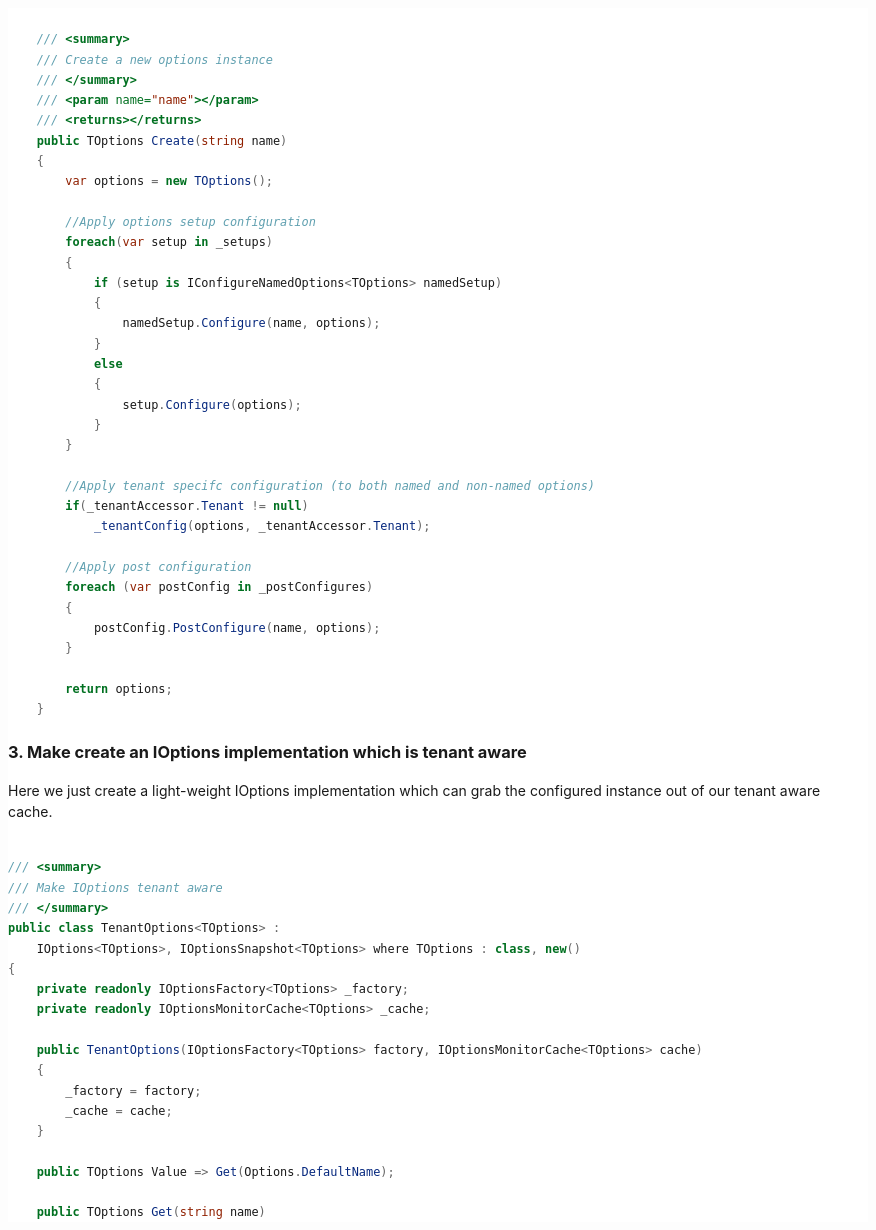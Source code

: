 ```csharp

    /// <summary>
    /// Create a new options instance
    /// </summary>
    /// <param name="name"></param>
    /// <returns></returns>
    public TOptions Create(string name)
    {
        var options = new TOptions();

        //Apply options setup configuration
        foreach(var setup in _setups)
        {
            if (setup is IConfigureNamedOptions<TOptions> namedSetup)
            {
                namedSetup.Configure(name, options);
            }
            else
            {
                setup.Configure(options);
            }
        }

        //Apply tenant specifc configuration (to both named and non-named options)
        if(_tenantAccessor.Tenant != null)
            _tenantConfig(options, _tenantAccessor.Tenant);

        //Apply post configuration
        foreach (var postConfig in _postConfigures)
        {
            postConfig.PostConfigure(name, options);
        }

        return options;
    }

```

### 3. Make create an IOptions implementation which is tenant aware

Here we just create a light-weight IOptions implementation which can grab the configured instance out of our tenant aware cache. 

```csharp

/// <summary>
/// Make IOptions tenant aware
/// </summary>
public class TenantOptions<TOptions> : 
    IOptions<TOptions>, IOptionsSnapshot<TOptions> where TOptions : class, new()
{
    private readonly IOptionsFactory<TOptions> _factory;
    private readonly IOptionsMonitorCache<TOptions> _cache;
    
    public TenantOptions(IOptionsFactory<TOptions> factory, IOptionsMonitorCache<TOptions> cache)
    {
        _factory = factory;
        _cache = cache;
    }

    public TOptions Value => Get(Options.DefaultName);

    public TOptions Get(string name)
```